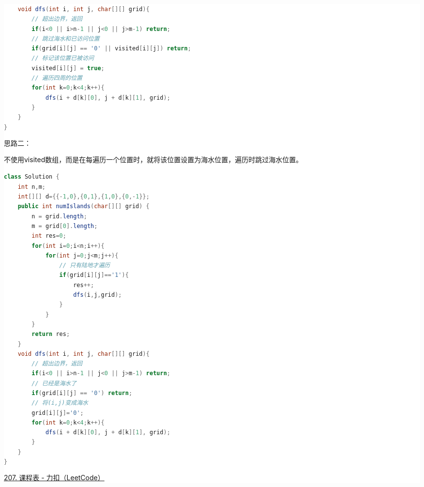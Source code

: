 ```java
    void dfs(int i, int j, char[][] grid){
        // 超出边界，返回
        if(i<0 || i>n-1 || j<0 || j>m-1) return;
        // 跳过海水和已访问位置
        if(grid[i][j] == '0' || visited[i][j]) return;
        // 标记该位置已被访问
        visited[i][j] = true;
        // 遍历四周的位置
        for(int k=0;k<4;k++){
            dfs(i + d[k][0], j + d[k][1], grid);
        }
    }
}
```

思路二：

不使用visited数组，而是在每遍历一个位置时，就将该位置设置为海水位置，遍历时跳过海水位置。

```java
class Solution {
    int n,m;
    int[][] d={{-1,0},{0,1},{1,0},{0,-1}};
    public int numIslands(char[][] grid) {
        n = grid.length; 
        m = grid[0].length;
        int res=0;
        for(int i=0;i<n;i++){
            for(int j=0;j<m;j++){
                // 只有陆地才遍历
                if(grid[i][j]=='1'){ 
                    res++;
                    dfs(i,j,grid);
                }
            }
        }
        return res;
    }
    void dfs(int i, int j, char[][] grid){
        // 超出边界，返回
        if(i<0 || i>n-1 || j<0 || j>m-1) return;
        // 已经是海水了
        if(grid[i][j] == '0') return;
        // 将(i,j)变成海水
        grid[i][j]='0';
        for(int k=0;k<4;k++){
            dfs(i + d[k][0], j + d[k][1], grid);
        }
    }
}
```

[207. 课程表 - 力扣（LeetCode）](https://leetcode.cn/problems/course-schedule/?envType=study-plan-v2&envId=top-100-liked)
